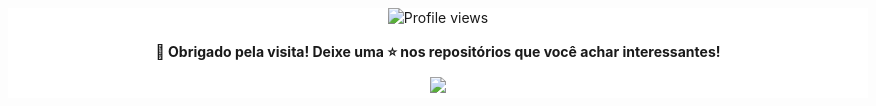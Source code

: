 <div align="center">
  <img src="https://komarev.com/ghpvc/?username=andersonpfontes&color=blueviolet&style=flat-square&label=Profile+Views" alt="Profile views" />
  
  **💙 Obrigado pela visita! Deixe uma ⭐ nos repositórios que você achar interessantes!**
</div>

<div align="center">
  <img src="https://capsule-render.vercel.app/api?type=waving&color=gradient&height=100&section=footer"/>
</div>
